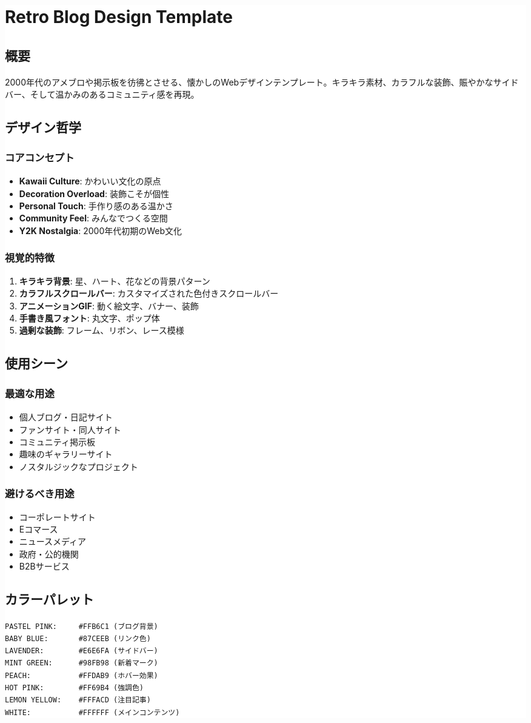 # Retro Blog Design Template

## 概要
2000年代のアメブロや掲示板を彷彿とさせる、懐かしのWebデザインテンプレート。キラキラ素材、カラフルな装飾、賑やかなサイドバー、そして温かみのあるコミュニティ感を再現。

## デザイン哲学

### コアコンセプト
- **Kawaii Culture**: かわいい文化の原点
- **Decoration Overload**: 装飾こそが個性
- **Personal Touch**: 手作り感のある温かさ
- **Community Feel**: みんなでつくる空間
- **Y2K Nostalgia**: 2000年代初期のWeb文化

### 視覚的特徴
1. **キラキラ背景**: 星、ハート、花などの背景パターン
2. **カラフルスクロールバー**: カスタマイズされた色付きスクロールバー
3. **アニメーションGIF**: 動く絵文字、バナー、装飾
4. **手書き風フォント**: 丸文字、ポップ体
5. **過剰な装飾**: フレーム、リボン、レース模様

## 使用シーン

### 最適な用途
- 個人ブログ・日記サイト
- ファンサイト・同人サイト
- コミュニティ掲示板
- 趣味のギャラリーサイト
- ノスタルジックなプロジェクト

### 避けるべき用途
- コーポレートサイト
- Eコマース
- ニュースメディア
- 政府・公的機関
- B2Bサービス

## カラーパレット

```
PASTEL PINK:     #FFB6C1 (ブログ背景)
BABY BLUE:       #87CEEB (リンク色)
LAVENDER:        #E6E6FA (サイドバー)
MINT GREEN:      #98FB98 (新着マーク)
PEACH:           #FFDAB9 (ホバー効果)
HOT PINK:        #FF69B4 (強調色)
LEMON YELLOW:    #FFFACD (注目記事)
WHITE:           #FFFFFF (メインコンテンツ)
```
